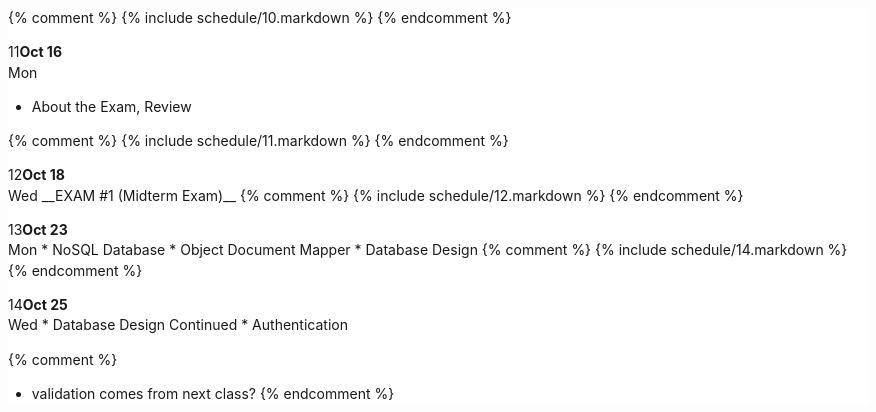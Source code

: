 </td>
<td></td><td></td><td markdown="block"></td>{% comment %}
{% include schedule/10.markdown %}
{% endcomment %}
</tr>


<a name="11"></a>
<tr><td>11</td><td><strong>Oct 16</strong><br>Mon</td>
<td markdown="block">


* About the Exam, Review
</td>
<td></td><td></td><td markdown="block"></td>{% comment %}
{% include schedule/11.markdown %}
{% endcomment %}
</tr>


<a name="12"></a>
<tr class="danger"><td>12</td><td><strong>Oct 18</strong><br>Wed</td>
<td markdown="block">
__EXAM #1 (Midterm Exam)__
</td>

<td></td><td></td><td markdown="block"></td>{% comment %}
{% include schedule/12.markdown %}
{% endcomment %}
</tr>


<a name="13"></a>
<tr><td>13</td><td><strong>Oct 23</strong><br>Mon</td>
<td markdown="block">
* NoSQL Database
* Object Document Mapper 
* Database Design
</td>
<td></td><td></td><td markdown="block"></td>{% comment %}
{% include schedule/14.markdown %}
{% endcomment %}
</tr>


<a name="14"></a>
<tr><td>14</td><td><strong>Oct 25</strong><br>Wed</td>
<td markdown="block">
* Database Design Continued
* Authentication

{% comment %}
* validation comes from next class?
{% endcomment %}

</td>
